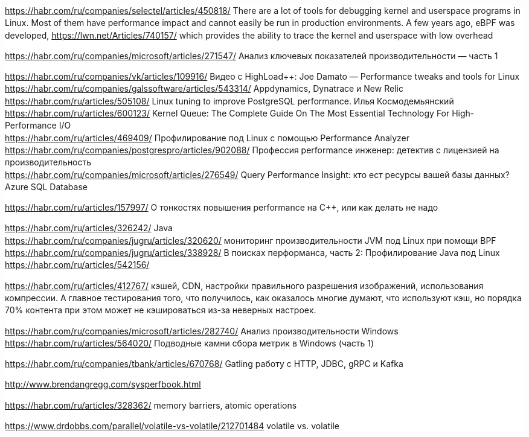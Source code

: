 https://habr.com/ru/companies/selectel/articles/450818/
There are a lot of tools for debugging kernel and userspace programs in Linux. Most of them have performance impact and cannot easily be run in production environments. 
A few years ago, eBPF was developed, https://lwn.net/Articles/740157/
which provides the ability to trace the kernel and userspace with low overhead
        
https://habr.com/ru/companies/microsoft/articles/271547/ Анализ ключевых показателей производительности — часть 1

https://habr.com/ru/companies/vk/articles/109916/  Видео с HighLoad++: Joe Damato — Performance tweaks and tools for Linux  
https://habr.com/ru/companies/galssoftware/articles/543314/  Appdynamics, Dynatrace и New Relic   
https://habr.com/ru/articles/505108/ Linux tuning to improve PostgreSQL performance. Илья Космодемьянский  
https://habr.com/ru/articles/600123/ Kernel Queue: The Complete Guide On The Most Essential Technology For High-Performance I/O  
https://habr.com/ru/articles/469409/ Профилирование под Linux с помощью Performance Analyzer  
https://habr.com/ru/companies/postgrespro/articles/902088/  Профессия performance инженер: детектив с лицензией на производительность   
https://habr.com/ru/companies/microsoft/articles/276549/  Query Performance Insight: кто ест ресурсы вашей базы данных? Azure SQL Database  

https://habr.com/ru/articles/157997/  О тонкостях повышения performance на С++, или как делать не надо  

 https://habr.com/ru/articles/326242/ Java  
 https://habr.com/ru/companies/jugru/articles/320620/  мониторинг производительности JVM под Linux при помощи BPF  
 https://habr.com/ru/companies/jugru/articles/338928/ В поисках перформанса, часть 2: Профилирование Java под Linux  
 https://habr.com/ru/articles/542156/  

 https://habr.com/ru/articles/412767/ кэшей, CDN, настройки правильного разрешения изображений, использования компрессии. А главное тестирования того, что получилось, как оказалось многие думают, что используют кэш, но порядка 70% контента при этом может не кэшироваться из-за неверных настроек.

https://habr.com/ru/companies/microsoft/articles/282740/ Анализ производительности Windows
 https://habr.com/ru/articles/564020/  Подводные камни сбора метрик в Windows (часть 1)

 https://habr.com/ru/companies/tbank/articles/670768/ Gatling работу с HTTP, JDBC, gRPC и Kafka  

http://www.brendangregg.com/sysperfbook.html

 https://habr.com/ru/articles/328362/ memory barriers, atomic operations

 https://www.drdobbs.com/parallel/volatile-vs-volatile/212701484  volatile vs. volatile
